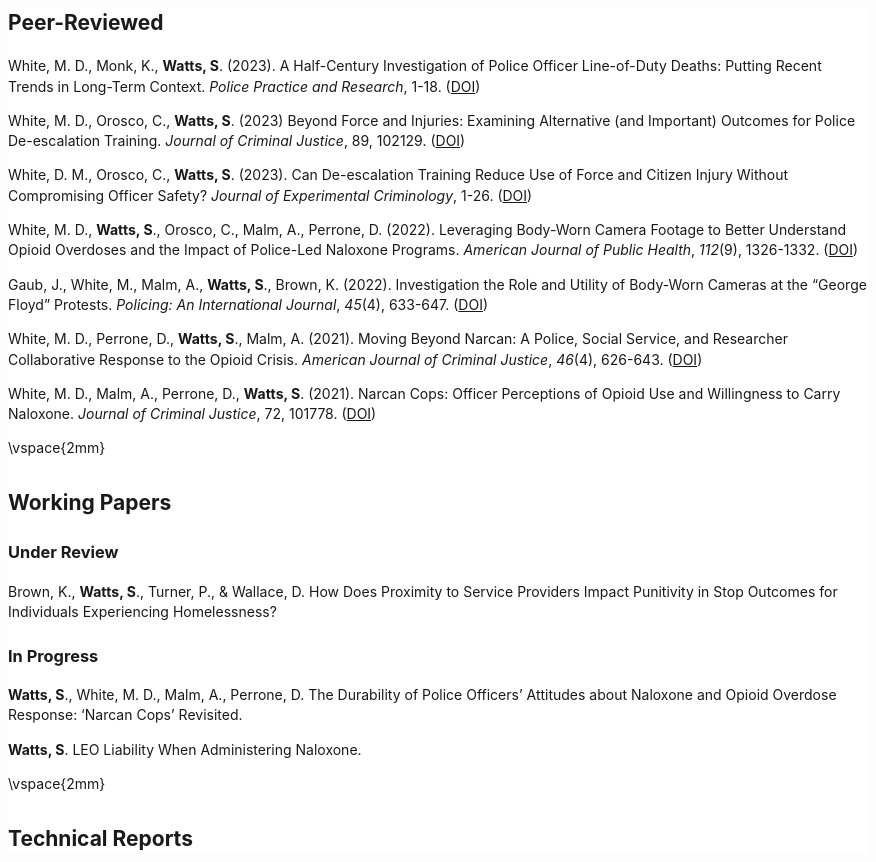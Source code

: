## Peer-Reviewed

White, M. D., Monk, K., **Watts, S**. (2023). A Half-Century Investigation of Police Officer Line-of-Duty Deaths: Putting Recent Trends in Long-Term Context. *Police Practice and Research*, 1-18. ([DOI](https://www-tandfonline-com.ezproxy1.lib.asu.edu/doi/abs/10.1080/15614263.2023.2267728))

White, M. D., Orosco, C., **Watts, S**. (2023) Beyond Force and Injuries: Examining Alternative (and Important) Outcomes for Police De-escalation Training. *Journal of Criminal Justice*, 89, 102129. ([DOI](https://www-sciencedirect-com.ezproxy1.lib.asu.edu/science/article/pii/S0047235223001009?casa_token=OxErc72pD-QAAAAA:XATyRNg9im-Y4tSAmatE2RofJft49bpMx7c4_fOCiLyqIILE_rMDU03IA2yVHSmdepnLIrpzNfw))

White, D. M., Orosco, C., **Watts, S**. (2023). Can De-escalation Training Reduce Use of Force and Citizen Injury Without Compromising Officer Safety? *Journal of Experimental Criminology*, 1-26. ([DOI](https://link-springer-com.ezproxy1.lib.asu.edu/article/10.1007/s11292-023-09584-8))

White, M. D., **Watts, S**., Orosco, C., Malm, A., Perrone, D. (2022). Leveraging Body-Worn Camera Footage to Better Understand Opioid Overdoses and the Impact of Police-Led Naloxone Programs. *American Journal of Public Health*, *112*(9), 1326-1332. ([DOI](https://ajph.aphapublications.org/doi/abs/10.2105/AJPH.2022.306918))

Gaub, J., White, M., Malm, A., **Watts, S**., Brown, K. (2022). Investigation the Role and Utility of Body-Worn Cameras at the “George Floyd” Protests. *Policing: An International Journal*, *45*(4), 633-647. ([DOI](https://www.emerald.com/insight/content/doi/10.1108/PIJPSM-10-2021-0151/full/html))

White, M. D., Perrone, D., **Watts, S**., Malm, A. (2021). Moving Beyond Narcan: A Police, Social Service, and Researcher Collaborative Response to the Opioid Crisis. *American Journal of Criminal Justice*, *46*(4), 626-643. ([DOI](https://link-springer-com.ezproxy1.lib.asu.edu/article/10.1007/s12103-021-09625-w))

White, M. D., Malm, A., Perrone, D., **Watts, S**. (2021). Narcan Cops: Officer Perceptions of Opioid Use and Willingness to Carry Naloxone. *Journal of Criminal Justice*, 72, 101778. ([DOI](https://www-sciencedirect-com.ezproxy1.lib.asu.edu/science/article/pii/S0047235220302725?casa_token=M3KzLm4DIoUAAAAA:KhQQ6E6WpFcNQdyfTN33-SRHRPttqc81ijlWaNX0wOOYu3TiHBIa17DzDZS2_7K_vU9_CQwdAaA))

\vspace{2mm}
## Working Papers

### Under Review

Brown, K., **Watts, S**., Turner, P., & Wallace, D. How Does Proximity to Service Providers Impact Punitivity in Stop Outcomes for Individuals Experiencing Homelessness?

### In Progress

**Watts, S**., White, M. D., Malm, A., Perrone, D. The Durability of Police Officers’ Attitudes about Naloxone and Opioid Overdose Response: ‘Narcan Cops’ Revisited.

**Watts, S**. LEO Liability When Administering Naloxone.

\vspace{2mm}
## Technical Reports
